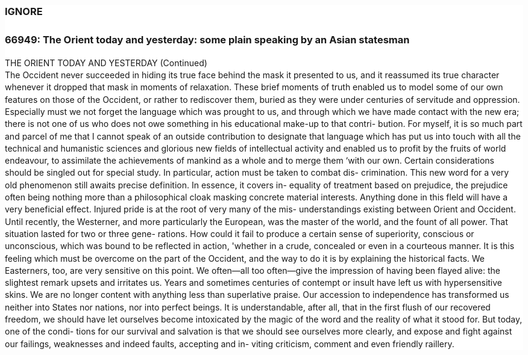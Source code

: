 ### IGNORE

  


### 66949: The Orient today and yesterday: some plain speaking by an Asian statesman

THE ORIENT TODAY 
AND YESTERDAY 
(Continued)     
The Occident never succeeded in hiding its true face 
behind the mask it presented to us, and it reassumed its 
true character whenever it dropped that mask in moments 
of relaxation. These brief moments of truth enabled us to 
model some of our own features on those of the Occident, 
or rather to rediscover them, buried as they were under 
centuries of servitude and oppression. 
Especially must we not forget the language which was 
prought to us, and through which we have made contact 
with the new era; there is not one of us who does not 
owe something in his educational make-up to that contri- 
bution. For myself, it is so much part and parcel of me 
that I cannot speak of an outside contribution to designate 
that language which has put us into touch with all the 
technical and humanistic sciences and glorious new fields 
of intellectual activity and enabled us to profit by the 
fruits of world endeavour, to assimilate the achievements 
of mankind as a whole and to merge them ‘with our own. 
Certain considerations should be singled out for special 
study. In particular, action must be taken to combat dis- 
crimination. This new word for a very old phenomenon 
still awaits precise definition. In essence, it covers in- 
equality of treatment based on prejudice, the prejudice 
often being nothing more than a philosophical cloak 
masking concrete material interests. Anything done in 
this fleld will have a very beneficial effect. 
Injured pride is at the root of very many of the mis- 
understandings existing between Orient and Occident. 
Until recently, the Westerner, and more particularly the 
European, was the master of the world, and the fount of 
all power. That situation lasted for two or three gene- 
rations. How could it fail to produce a certain sense of 
superiority, conscious or unconscious, which was bound to 
be reflected in action, 'whether in a crude, concealed or 
even in a courteous manner. It is this feeling which must 
be overcome on the part of the Occident, and the way 
to do it is by explaining the historical facts. 
We Easterners, too, are very sensitive on this point. We 
often—all too often—give the impression of having been 
flayed alive: the slightest remark upsets and irritates us. 
Years and sometimes centuries of contempt or insult have 
left us with hypersensitive skins. We are no longer 
content with anything less than superlative praise. Our 
accession to independence has transformed us neither 
into States nor nations, nor into perfect beings. 
It is understandable, after all, that in the first flush 
of our recovered freedom, we should have let ourselves 
become intoxicated by the magic of the word and the 
reality of what it stood for. But today, one of the condi- 
tions for our survival and salvation is that we should see 
ourselves more clearly, and expose and fight against our 
failings, weaknesses and indeed faults, accepting and in- 
viting criticism, comment and even friendly raillery. 